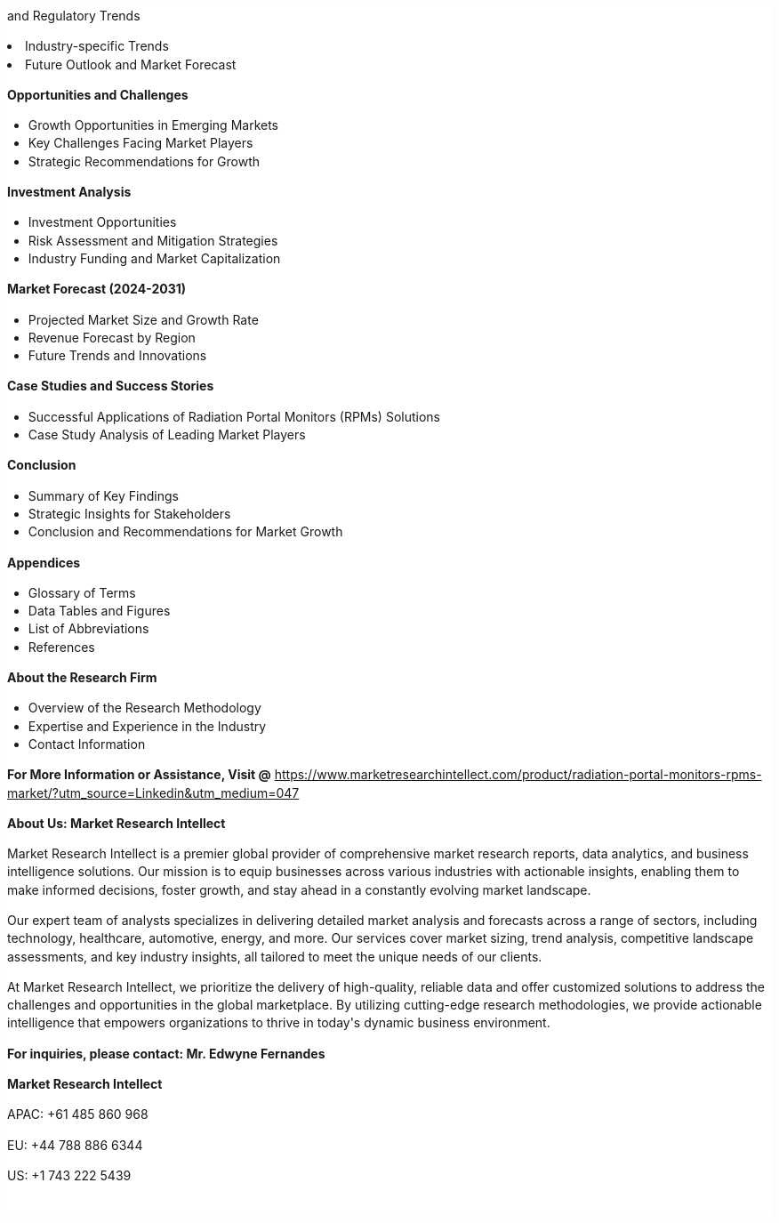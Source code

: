 and Regulatory Trends</li><li>Industry-specific Trends</li><li>Future Outlook and Market Forecast</li></ul><p><strong>Opportunities and Challenges</strong></p><ul><li>Growth Opportunities in Emerging Markets</li><li>Key Challenges Facing Market Players</li><li>Strategic Recommendations for Growth</li></ul><p><strong>Investment Analysis</strong></p><ul><li>Investment Opportunities</li><li>Risk Assessment and Mitigation Strategies</li><li>Industry Funding and Market Capitalization</li></ul><p><strong>Market Forecast (2024-2031)</strong></p><ul><li>Projected Market Size and Growth Rate</li><li>Revenue Forecast by Region</li><li>Future Trends and Innovations</li></ul><p><strong>Case Studies and Success Stories</strong></p><ul><li>Successful Applications of Radiation Portal Monitors (RPMs) Solutions</li><li>Case Study Analysis of Leading Market Players</li></ul><p><strong>Conclusion</strong></p><ul><li>Summary of Key Findings</li><li>Strategic Insights for Stakeholders</li><li>Conclusion and Recommendations for Market Growth</li></ul><p><strong>Appendices</strong></p><ul><li>Glossary of Terms</li><li>Data Tables and Figures</li><li>List of Abbreviations</li><li>References</li></ul><p><strong>About the Research Firm</strong></p><ul><li>Overview of the Research Methodology</li><li>Expertise and Experience in the Industry</li><li>Contact Information</li></ul></div><div class="article-main__content" data-test-id="publishing-text-block"><p><span class="font-[700]"><strong>For More Information or Assistance, Visit @</strong>&nbsp;<a href="https://www.marketresearchintellect.com/product/radiation-portal-monitors-rpms-market/?utm_source=Linkedin&utm_medium=047">https://www.marketresearchintellect.com/product/radiation-portal-monitors-rpms-market/?utm_source=Linkedin&utm_medium=047</a></span></p><p><strong>About Us: Market Research Intellect</strong></p><p>Market Research Intellect is a premier global provider of comprehensive market research reports, data analytics, and business intelligence solutions. Our mission is to equip businesses across various industries with actionable insights, enabling them to make informed decisions, foster growth, and stay ahead in a constantly evolving market landscape.</p><p>Our expert team of analysts specializes in delivering detailed market analysis and forecasts across a range of sectors, including technology, healthcare, automotive, energy, and more. Our services cover market sizing, trend analysis, competitive landscape assessments, and key industry insights, all tailored to meet the unique needs of our clients.</p><p>At Market Research Intellect, we prioritize the delivery of high-quality, reliable data and offer customized solutions to address the challenges and opportunities in the global marketplace. By utilizing cutting-edge research methodologies, we provide actionable intelligence that empowers organizations to thrive in today's dynamic business environment.</p><p><strong>For inquiries, please contact: Mr. Edwyne Fernandes</strong></p><p><strong>Market Research Intellect</strong></p><p>APAC: +61 485 860 968</p><p>EU: +44 788 886 6344</p><p>US: +1 743 222 5439</p></div><div class="article-main__content" data-test-id="publishing-text-block">&nbsp;</div>
